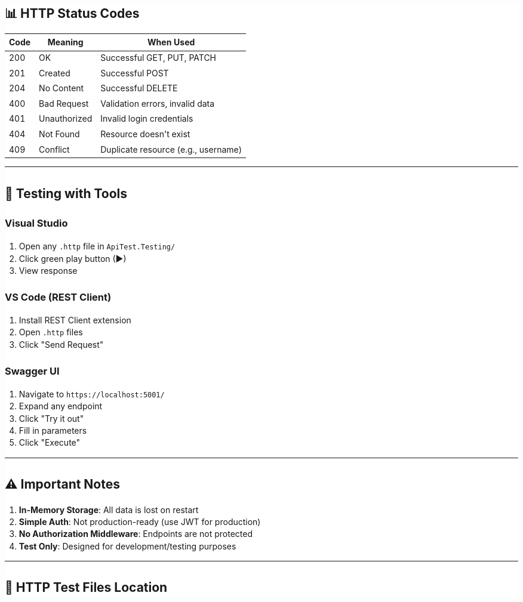 
## 📊 HTTP Status Codes

| Code | Meaning | When Used |
|------|---------|-----------|
| 200 | OK | Successful GET, PUT, PATCH |
| 201 | Created | Successful POST |
| 204 | No Content | Successful DELETE |
| 400 | Bad Request | Validation errors, invalid data |
| 401 | Unauthorized | Invalid login credentials |
| 404 | Not Found | Resource doesn't exist |
| 409 | Conflict | Duplicate resource (e.g., username) |

---

## 🔧 Testing with Tools

### Visual Studio
1. Open any `.http` file in `ApiTest.Testing/`
2. Click green play button (▶)
3. View response

### VS Code (REST Client)
1. Install REST Client extension
2. Open `.http` files
3. Click "Send Request"

### Swagger UI
1. Navigate to `https://localhost:5001/`
2. Expand any endpoint
3. Click "Try it out"
4. Fill in parameters
5. Click "Execute"

---

## ⚠️ Important Notes

1. **In-Memory Storage**: All data is lost on restart
2. **Simple Auth**: Not production-ready (use JWT for production)
3. **No Authorization Middleware**: Endpoints are not protected
4. **Test Only**: Designed for development/testing purposes

---

## 📁 HTTP Test Files Location
